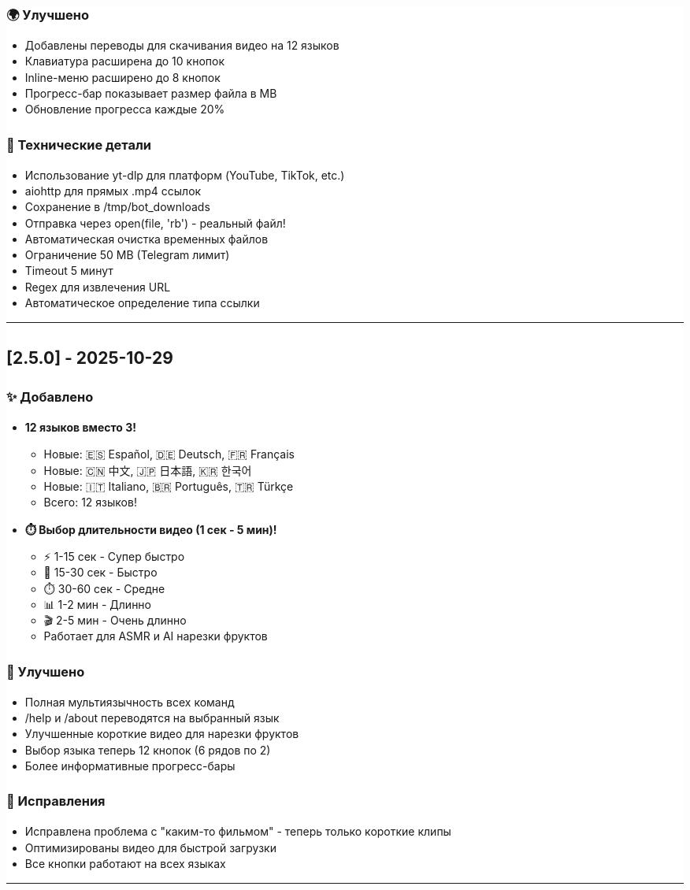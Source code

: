 ### 🌍 Улучшено
- Добавлены переводы для скачивания видео на 12 языков
- Клавиатура расширена до 10 кнопок
- Inline-меню расширено до 8 кнопок
- Прогресс-бар показывает размер файла в MB
- Обновление прогресса каждые 20%

### 🔧 Технические детали
- Использование yt-dlp для платформ (YouTube, TikTok, etc.)
- aiohttp для прямых .mp4 ссылок
- Сохранение в /tmp/bot_downloads
- Отправка через open(file, 'rb') - реальный файл!
- Автоматическая очистка временных файлов
- Ограничение 50 MB (Telegram лимит)
- Timeout 5 минут
- Regex для извлечения URL
- Автоматическое определение типа ссылки

---

## [2.5.0] - 2025-10-29

### ✨ Добавлено
- **12 языков вместо 3!**
  - Новые: 🇪🇸 Español, 🇩🇪 Deutsch, 🇫🇷 Français
  - Новые: 🇨🇳 中文, 🇯🇵 日本語, 🇰🇷 한국어  
  - Новые: 🇮🇹 Italiano, 🇧🇷 Português, 🇹🇷 Türkçe
  - Всего: 12 языков!
  
- **⏱️ Выбор длительности видео (1 сек - 5 мин)!**
  - ⚡ 1-15 сек - Супер быстро
  - 🎯 15-30 сек - Быстро
  - ⏱️ 30-60 сек - Средне
  - 📊 1-2 мин - Длинно
  - 🎬 2-5 мин - Очень длинно
  - Работает для ASMR и AI нарезки фруктов

### 🎯 Улучшено
- Полная мультиязычность всех команд
- /help и /about переводятся на выбранный язык
- Улучшенные короткие видео для нарезки фруктов
- Выбор языка теперь 12 кнопок (6 рядов по 2)
- Более информативные прогресс-бары

### 🔧 Исправления
- Исправлена проблема с "каким-то фильмом" - теперь только короткие клипы
- Оптимизированы видео для быстрой загрузки
- Все кнопки работают на всех языках

---
